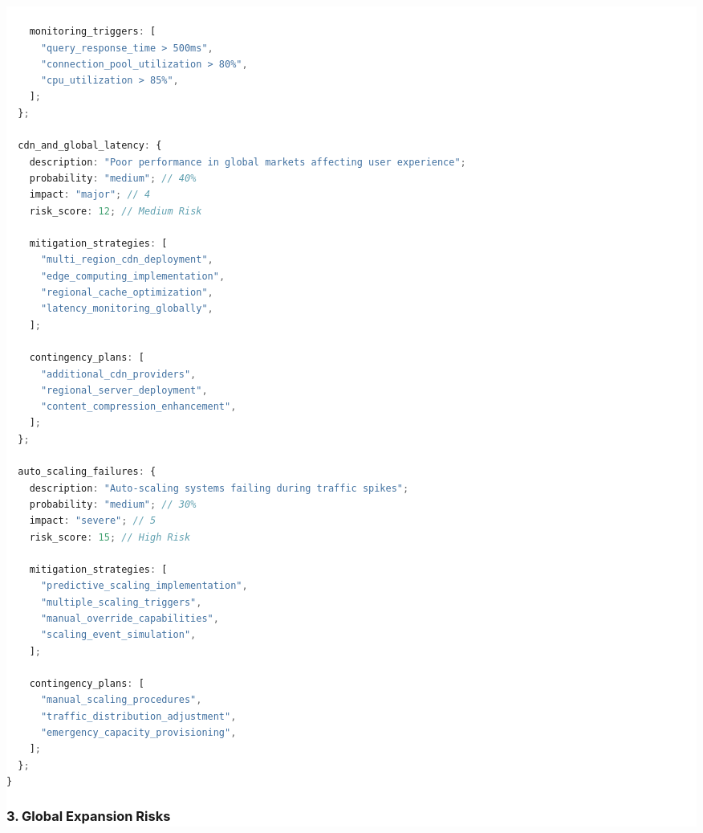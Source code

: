```typescript

    monitoring_triggers: [
      "query_response_time > 500ms",
      "connection_pool_utilization > 80%",
      "cpu_utilization > 85%",
    ];
  };

  cdn_and_global_latency: {
    description: "Poor performance in global markets affecting user experience";
    probability: "medium"; // 40%
    impact: "major"; // 4
    risk_score: 12; // Medium Risk

    mitigation_strategies: [
      "multi_region_cdn_deployment",
      "edge_computing_implementation",
      "regional_cache_optimization",
      "latency_monitoring_globally",
    ];

    contingency_plans: [
      "additional_cdn_providers",
      "regional_server_deployment",
      "content_compression_enhancement",
    ];
  };

  auto_scaling_failures: {
    description: "Auto-scaling systems failing during traffic spikes";
    probability: "medium"; // 30%
    impact: "severe"; // 5
    risk_score: 15; // High Risk

    mitigation_strategies: [
      "predictive_scaling_implementation",
      "multiple_scaling_triggers",
      "manual_override_capabilities",
      "scaling_event_simulation",
    ];

    contingency_plans: [
      "manual_scaling_procedures",
      "traffic_distribution_adjustment",
      "emergency_capacity_provisioning",
    ];
  };
}
```

### 3. Global Expansion Risks
